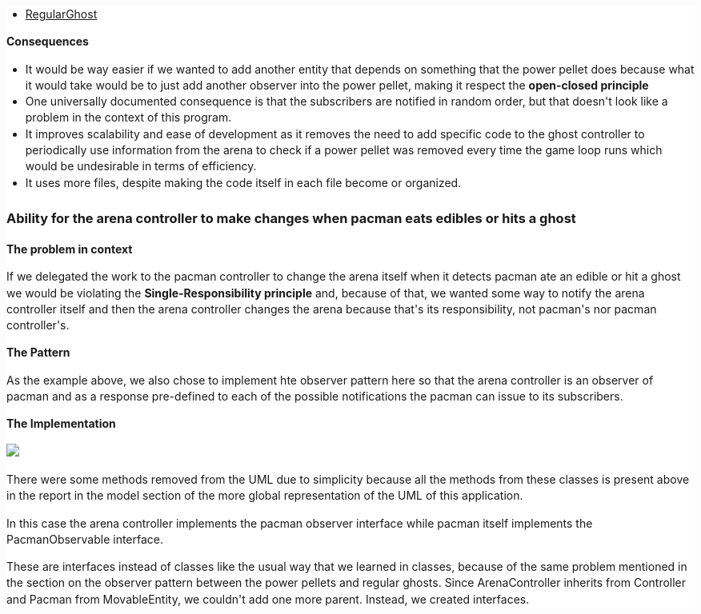 - [RegularGhost](https://github.com/FEUP-LDTS-2022/project-l01gr01/blob/master/src/main/java/org/ldts/pacman/models/game/entities/ghost/RegularGhost.java)

**Consequences**

- It would be way easier if we wanted to add another entity that depends on something that the power pellet does because
what it would take would be to just add another observer into the power pellet, making it respect the **open-closed principle**
- One universally documented consequence is that the subscribers are notified in random order, but that doesn't look
like a problem in the context of this program.
- It improves scalability and ease of development as it removes the need to add specific code to the ghost controller to
periodically use information from the arena to check if a power pellet was removed every time the game loop runs which would be
undesirable in terms of efficiency. 
- It uses more files, despite making the code itself in each file become or organized.

### Ability for the arena controller to make changes when pacman eats edibles or hits a ghost

**The problem in context**

If we delegated the work to the pacman controller to change the arena itself when it detects pacman ate an edible or hit a ghost
we would be violating the **Single-Responsibility principle** and, because of that, we wanted some way to notify the arena controller
itself and then the arena controller changes the arena because that's its responsibility, not pacman's nor pacman controller's.

**The Pattern**

As the example above, we also chose to implement hte observer pattern here so that the arena controller is an observer
of pacman and as a response pre-defined to each of the possible notifications the pacman can issue to its subscribers.

**The Implementation**

![](https://cdn.discordapp.com/attachments/1019715937009672223/1055871619035308102/image.png)

There were some methods removed from the UML due to simplicity because all the methods from these classes is present
above in the report in the model section of the more global representation of the UML of this application.

In this case the arena controller implements the pacman observer interface while pacman itself implements the
PacmanObservable interface. 

These are interfaces instead of classes like the usual way that we learned in classes, because of the same problem mentioned
in the section on the observer pattern between the power pellets and regular ghosts. Since ArenaController inherits from
Controller and Pacman from MovableEntity, we couldn't add one more parent. Instead, we created interfaces.
